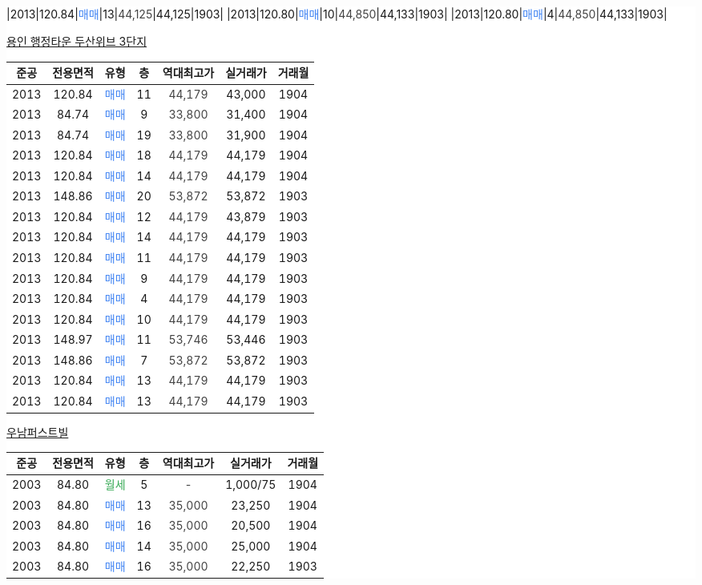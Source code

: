 |2013|120.84|<span style="color:#4285f3">매매</span>|13|<span style="color:#444444">44,125</span>|44,125|1903|
|2013|120.80|<span style="color:#4285f3">매매</span>|10|<span style="color:#444444">44,850</span>|44,133|1903|
|2013|120.80|<span style="color:#4285f3">매매</span>|4|<span style="color:#444444">44,850</span>|44,133|1903|

[용인 행정타운 두산위브 3단지](https://search.naver.com/search.naver?query=%EA%B2%BD%EA%B8%B0%EB%8F%84+%EC%9A%A9%EC%9D%B8%EC%8B%9C+%EC%B2%98%EC%9D%B8%EA%B5%AC+%EC%82%BC%EA%B0%80%EB%8F%99+%EC%9A%A9%EC%9D%B8+%ED%96%89%EC%A0%95%ED%83%80%EC%9A%B4+%EB%91%90%EC%82%B0%EC%9C%84%EB%B8%8C+3%EB%8B%A8%EC%A7%80)

|준공|전용면적|유형|층|역대최고가|실거래가|거래월|
|:---:|:---:|:---:|:---:|:---:|:---:|:---:|
|2013|120.84|<span style="color:#4285f3">매매</span>|11|<span style="color:#444444">44,179</span>|43,000|1904|
|2013|84.74|<span style="color:#4285f3">매매</span>|9|<span style="color:#444444">33,800</span>|31,400|1904|
|2013|84.74|<span style="color:#4285f3">매매</span>|19|<span style="color:#444444">33,800</span>|31,900|1904|
|2013|120.84|<span style="color:#4285f3">매매</span>|18|<span style="color:#444444">44,179</span>|44,179|1904|
|2013|120.84|<span style="color:#4285f3">매매</span>|14|<span style="color:#444444">44,179</span>|44,179|1904|
|2013|148.86|<span style="color:#4285f3">매매</span>|20|<span style="color:#444444">53,872</span>|53,872|1903|
|2013|120.84|<span style="color:#4285f3">매매</span>|12|<span style="color:#444444">44,179</span>|43,879|1903|
|2013|120.84|<span style="color:#4285f3">매매</span>|14|<span style="color:#444444">44,179</span>|44,179|1903|
|2013|120.84|<span style="color:#4285f3">매매</span>|11|<span style="color:#444444">44,179</span>|44,179|1903|
|2013|120.84|<span style="color:#4285f3">매매</span>|9|<span style="color:#444444">44,179</span>|44,179|1903|
|2013|120.84|<span style="color:#4285f3">매매</span>|4|<span style="color:#444444">44,179</span>|44,179|1903|
|2013|120.84|<span style="color:#4285f3">매매</span>|10|<span style="color:#444444">44,179</span>|44,179|1903|
|2013|148.97|<span style="color:#4285f3">매매</span>|11|<span style="color:#444444">53,746</span>|53,446|1903|
|2013|148.86|<span style="color:#4285f3">매매</span>|7|<span style="color:#444444">53,872</span>|53,872|1903|
|2013|120.84|<span style="color:#4285f3">매매</span>|13|<span style="color:#444444">44,179</span>|44,179|1903|
|2013|120.84|<span style="color:#4285f3">매매</span>|13|<span style="color:#444444">44,179</span>|44,179|1903|

[우남퍼스트빌](https://search.naver.com/search.naver?query=%EA%B2%BD%EA%B8%B0%EB%8F%84+%EC%9A%A9%EC%9D%B8%EC%8B%9C+%EC%B2%98%EC%9D%B8%EA%B5%AC+%EC%82%BC%EA%B0%80%EB%8F%99+%EC%9A%B0%EB%82%A8%ED%8D%BC%EC%8A%A4%ED%8A%B8%EB%B9%8C)

|준공|전용면적|유형|층|역대최고가|실거래가|거래월|
|:---:|:---:|:---:|:---:|:---:|:---:|:---:|
|2003|84.80|<span style="color:#34a853">월세</span>|5|<span style="color:#444444">-</span>|1,000/75|1904|
|2003|84.80|<span style="color:#4285f3">매매</span>|13|<span style="color:#444444">35,000</span>|23,250|1904|
|2003|84.80|<span style="color:#4285f3">매매</span>|16|<span style="color:#444444">35,000</span>|20,500|1904|
|2003|84.80|<span style="color:#4285f3">매매</span>|14|<span style="color:#444444">35,000</span>|25,000|1904|
|2003|84.80|<span style="color:#4285f3">매매</span>|16|<span style="color:#444444">35,000</span>|22,250|1903|
